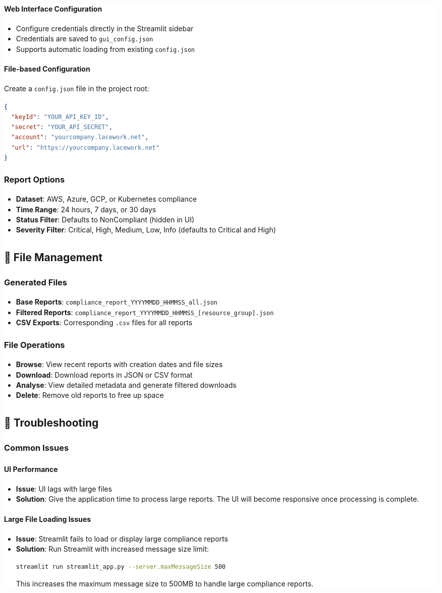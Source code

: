 #### Web Interface Configuration
- Configure credentials directly in the Streamlit sidebar
- Credentials are saved to `gui_config.json`
- Supports automatic loading from existing `config.json`

#### File-based Configuration
Create a `config.json` file in the project root:
```json
{
  "keyId": "YOUR_API_KEY_ID",
  "secret": "YOUR_API_SECRET",
  "account": "yourcompany.lacework.net",
  "url": "https://yourcompany.lacework.net"
}
```

### Report Options
- **Dataset**: AWS, Azure, GCP, or Kubernetes compliance
- **Time Range**: 24 hours, 7 days, or 30 days
- **Status Filter**: Defaults to NonCompliant (hidden in UI)
- **Severity Filter**: Critical, High, Medium, Low, Info (defaults to Critical and High)

## 📁 File Management

### Generated Files
- **Base Reports**: `compliance_report_YYYYMMDD_HHMMSS_all.json`
- **Filtered Reports**: `compliance_report_YYYYMMDD_HHMMSS_[resource_group].json`
- **CSV Exports**: Corresponding `.csv` files for all reports

### File Operations
- **Browse**: View recent reports with creation dates and file sizes
- **Download**: Download reports in JSON or CSV format
- **Analyse**: View detailed metadata and generate filtered downloads
- **Delete**: Remove old reports to free up space

## 🚨 Troubleshooting

### Common Issues

#### UI Performance
- **Issue**: UI lags with large files
- **Solution**: Give the application time to process large reports. The UI will become responsive once processing is complete.

#### Large File Loading Issues
- **Issue**: Streamlit fails to load or display large compliance reports
- **Solution**: Run Streamlit with increased message size limit:
  ```bash
  streamlit run streamlit_app.py --server.maxMessageSize 500
  ```
  This increases the maximum message size to 500MB to handle large compliance reports.
